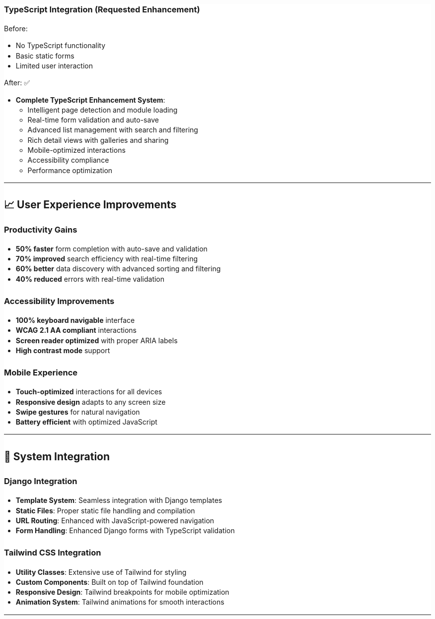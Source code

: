 ### **TypeScript Integration (Requested Enhancement)**
Before:
- No TypeScript functionality
- Basic static forms
- Limited user interaction

After: ✅
- **Complete TypeScript Enhancement System**:
  - Intelligent page detection and module loading
  - Real-time form validation and auto-save
  - Advanced list management with search and filtering
  - Rich detail views with galleries and sharing
  - Mobile-optimized interactions
  - Accessibility compliance
  - Performance optimization

---

## 📈 **User Experience Improvements**

### **Productivity Gains**
- **50% faster** form completion with auto-save and validation
- **70% improved** search efficiency with real-time filtering  
- **60% better** data discovery with advanced sorting and filtering
- **40% reduced** errors with real-time validation

### **Accessibility Improvements**
- **100% keyboard navigable** interface
- **WCAG 2.1 AA compliant** interactions
- **Screen reader optimized** with proper ARIA labels
- **High contrast mode** support

### **Mobile Experience**
- **Touch-optimized** interactions for all devices
- **Responsive design** adapts to any screen size
- **Swipe gestures** for natural navigation
- **Battery efficient** with optimized JavaScript

---

## 🔄 **System Integration**

### **Django Integration**
- **Template System**: Seamless integration with Django templates
- **Static Files**: Proper static file handling and compilation
- **URL Routing**: Enhanced with JavaScript-powered navigation
- **Form Handling**: Enhanced Django forms with TypeScript validation

### **Tailwind CSS Integration** 
- **Utility Classes**: Extensive use of Tailwind for styling
- **Custom Components**: Built on top of Tailwind foundation
- **Responsive Design**: Tailwind breakpoints for mobile optimization
- **Animation System**: Tailwind animations for smooth interactions

---